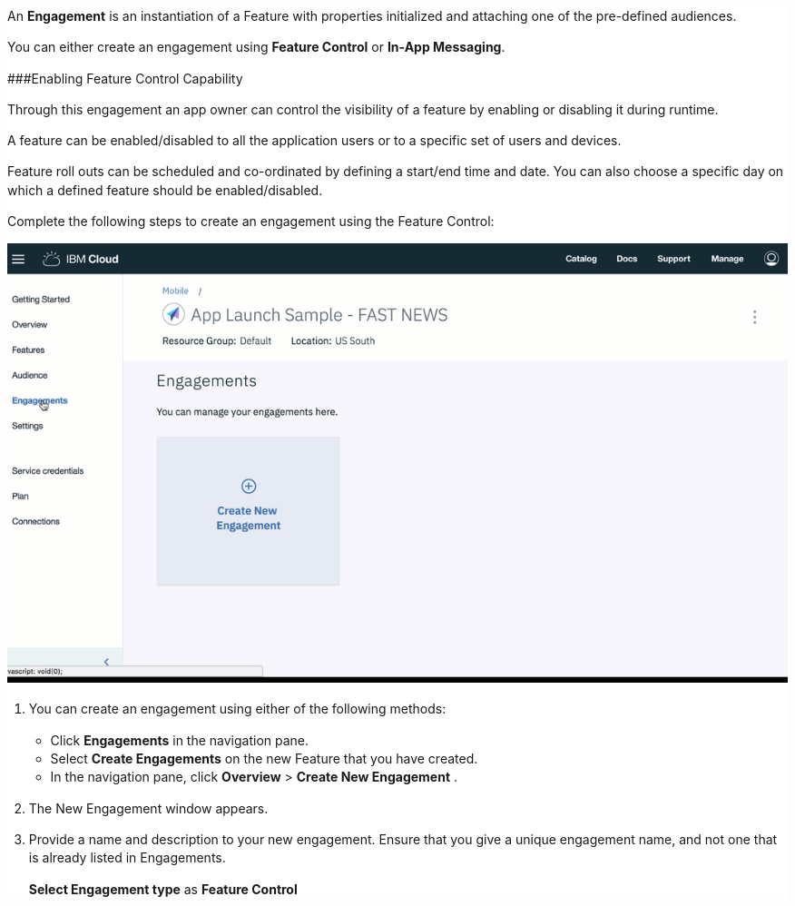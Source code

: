 An **Engagement** is an instantiation of a Feature with properties initialized and attaching one of the pre-defined audiences.

You can either create an engagement using **Feature Control** or **In-App Messaging**.

###Enabling Feature Control Capability

Through this engagement an app owner can control the visibility of a feature by enabling or disabling it during runtime.

A feature can be enabled/disabled to all the application users or to a specific set of users and devices.

Feature roll outs can be scheduled and co-ordinated by defining a start/end time and date. You can also choose a specific day on which a defined feature should be enabled/disabled.

Complete the following steps to create an engagement using the Feature Control:

![animated gif](images/create_engagement.gif)

1. You can create an engagement using either of the following methods:
	- Click **Engagements** in the navigation pane.
	- Select **Create Engagements** on the new Feature that you have created.
	- In the navigation pane, click **Overview** > **Create New Engagement** .

2. The New Engagement window appears.

3. Provide a name and description to your new engagement. Ensure that you give a unique engagement name, and not one that is already listed in Engagements.

     **Select Engagement type** as **Feature Control**
